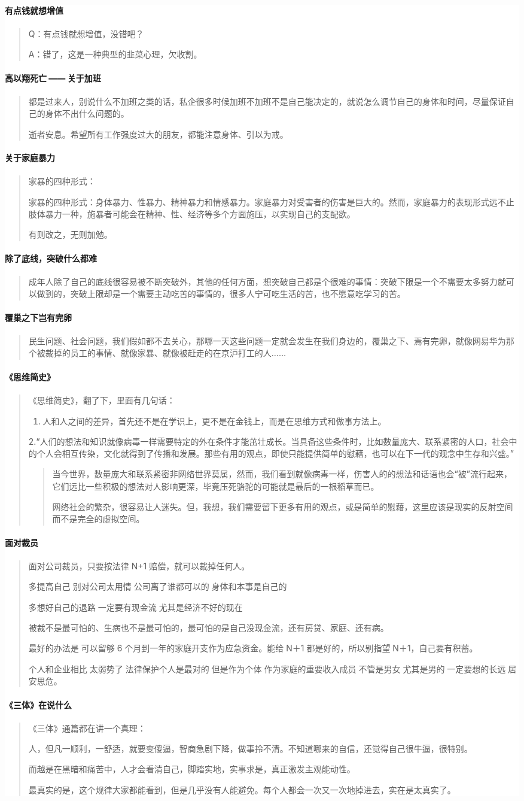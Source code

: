 
#### 有点钱就想增值
> Q：有点钱就想增值，没错吧？
>
> A：错了，这是一种典型的韭菜心理，欠收割。


#### 高以翔死亡 —— 关于加班
> 都是过来人，别说什么不加班之类的话，私企很多时候加班不加班不是自己能决定的，就说怎么调节自己的身体和时间，尽量保证自己的身体不出什么问题的。
>
> 逝者安息。希望所有工作强度过大的朋友，都能注意身体、引以为戒。


#### 关于家庭暴力
> 家暴的四种形式：
>
> 家暴的四种形式：身体暴力、性暴力、精神暴力和情感暴力。家庭暴力对受害者的伤害是巨大的。然而，家庭暴力的表现形式远不止肢体暴力一种，施暴者可能会在精神、性、经济等多个方面施压，以实现自己的支配欲。
>
> 有则改之，无则加勉。

#### 除了底线，突破什么都难
> 成年人除了自己的底线很容易被不断突破外，其他的任何方面，想突破自己都是个很难的事情：突破下限是一个不需要太多努力就可以做到的，突破上限却是一个需要主动吃苦的事情的，很多人宁可吃生活的苦，也不愿意吃学习的苦。

#### 覆巢之下岂有完卵
> 民生问题、社会问题，我们假如都不去关心，那哪一天这些问题一定就会发生在我们身边的，覆巢之下、焉有完卵，就像网易华为那个被裁掉的员工的事情、就像家暴、就像被赶走的在京沪打工的人……

#### 《思维简史》
> 《思维简史》，翻了下，里面有几句话：
>
> 1. 人和人之间的差异，首先还不是在学识上，更不是在金钱上，而是在思维方式和做事方法上。 ​
>
> 2.“人们的想法和知识就像病毒一样需要特定的外在条件才能茁壮成长。当具备这些条件时，比如数量庞大、联系紧密的人口，社会中的个人会相互传染，文化就得到了传播和发展。那些有用的观点，即使只能提供简单的慰藉，也可以在下一代的观念中生存和兴盛。”
>> 当今世界，数量庞大和联系紧密非网络世界莫属，然而，我们看到就像病毒一样，伤害人的的想法和话语也会“被”流行起来，它们远比一些积极的想法对人影响更深，毕竟压死骆驼的可能就是最后的一根稻草而已。
>>
>> 网络社会的繁杂，很容易让人迷失。但，我想，我们需要留下更多有用的观点，或是简单的慰藉，这里应该是现实的反射空间而不是完全的虚拟空间。


#### 面对裁员
> 面对公司裁员，只要按法律 N+1 赔偿，就可以裁掉任何人。
>
> 多提高自己 别对公司太用情 公司离了谁都可以的 身体和本事是自己的
>
> 多想好自己的退路 一定要有现金流 尤其是经济不好的现在
>
> 被裁不是最可怕的、生病也不是最可怕的，最可怕的是自己没现金流，还有房贷、家庭、还有病。
>
> 最好的办法是 可以留够 6 个月到一年的家庭开支作为应急资金。能给 N＋1 都是好的，所以别指望 N＋1，自己要有积蓄。
>
> 个人和企业相比 太弱势了 法律保护个人是最对的 但是作为个体 作为家庭的重要收入成员 不管是男女 尤其是男的 一定要想的长远 居安思危。

#### 《三体》在说什么
> 《三体》通篇都在讲一个真理：
>
> 人，但凡一顺利，一舒适，就要变傻逼，智商急剧下降，做事拎不清。不知道哪来的自信，还觉得自己很牛逼，很特别。
>
> 而越是在黑暗和痛苦中，人才会看清自己，脚踏实地，实事求是，真正激发主观能动性。
>
> 最真实的是，这个规律大家都能看到，但是几乎没有人能避免。每个人都会一次又一次地掉进去，实在是太真实了。
